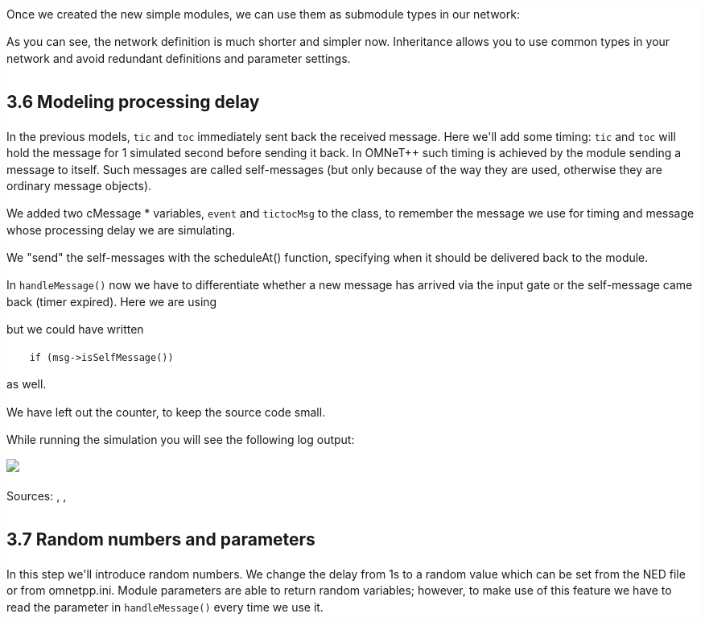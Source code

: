 Once we created the new simple modules, we can use them as submodule types in our network:

<pre class="snippet" src="../code/tictoc5.ned" from="network" upto="connections"></pre>

As you can see, the network definition is much shorter and simpler now.
Inheritance allows you to use common types in your network and avoid
redundant definitions and parameter settings.


## 3.6 Modeling processing delay

In the previous models, `tic` and `toc` immediately sent back the
received message. Here we'll add some timing: `tic` and `toc` will hold the
message for 1 simulated second before sending it back. In OMNeT++
such timing is achieved by the module sending a message to itself.
Such messages are called self-messages (but only because of the way they
are used, otherwise they are ordinary message objects).

We added two cMessage * variables, `event` and `tictocMsg`
to the class, to remember the message we use for timing and message whose
processing delay we are simulating.

<pre class="snippet" src="../code/txc6.cc" from="class Txc6" upto="public"></pre>

We "send" the self-messages with the scheduleAt() function, specifying
when it should be delivered back to the module.

<pre class="snippet" src="../code/txc6.cc" after="tictocMsg = msg;" upto="scheduleAt\("></pre>

In `handleMessage()` now we have to differentiate whether a new message
has arrived via the input gate or the self-message came back
(timer expired). Here we are using

<pre class="snippet" src="../code/txc6.cc" after="method" upto="if \(msg == event\) \{"></pre>

but we could have written

```
    if (msg->isSelfMessage())
```

as well.

We have left out the counter, to keep the source code small.

While running the simulation you will see the following log output:

<img src="images/step6.png">

Sources: <a srcfile="tutorials/tictoc/code/tictoc6.ned"></a>, <a srcfile="tutorials/tictoc/code/txc6.cc"></a>, <a srcfile="tutorials/tictoc/code/omnetpp.ini"></a>


## 3.7 Random numbers and parameters

In this step we'll introduce random numbers. We change the delay from 1s
to a random value which can be set from the NED file or from omnetpp.ini.
Module parameters are able to return random variables; however, to make
use of this feature we have to read the parameter in `handleMessage()`
every time we use it.
